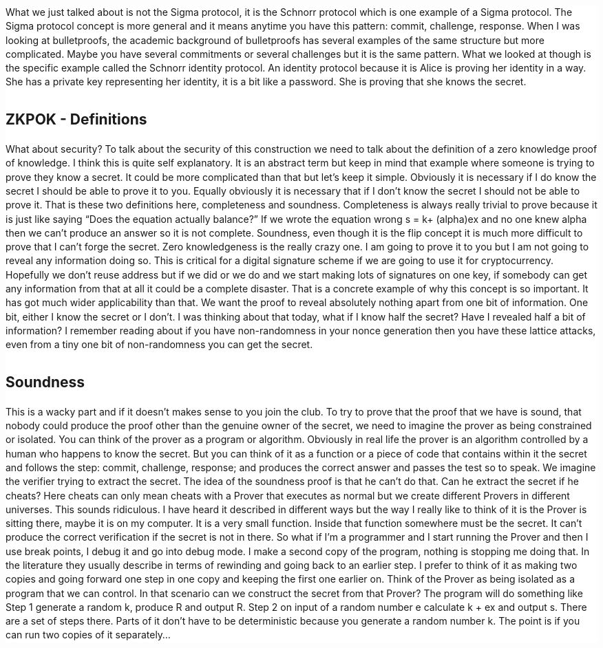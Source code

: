 What we just talked about is not the Sigma protocol, it is the Schnorr protocol which is one example of a Sigma protocol. The Sigma protocol concept is more general and it means anytime you have this pattern: commit, challenge, response. When I was looking at bulletproofs, the academic background of bulletproofs has several examples of the same structure but more complicated. Maybe you have several commitments or several challenges but it is the same pattern. What we looked at though is the specific example called the Schnorr identity protocol. An identity protocol because it is Alice is proving her identity in a way. She has a private key representing her identity, it is a bit like a password. She is proving that she knows the secret.

## ZKPOK - Definitions

What about security? To talk about the security of this construction we need to talk about the definition of a zero knowledge proof of knowledge. I think this is quite self explanatory. It is an abstract term but keep in mind that example where someone is trying to prove they know a secret. It could be more complicated than that but let’s keep it simple. Obviously it is necessary if I do know the secret I should be able to prove it to you. Equally obviously it is necessary that if I don’t know the secret I should not be able to prove it. That is these two definitions here, completeness and soundness. Completeness is always really trivial to prove because it is just like saying “Does the equation actually balance?” If we wrote the equation wrong s = k+ (alpha)ex and no one knew alpha then we can’t produce an answer so it is not complete. Soundness, even though it is the flip concept it is much more difficult to prove that I can’t forge the secret. Zero knowledgeness is the really crazy one. I am going to prove it to you but I am not going to reveal any information doing so. This is critical for a digital signature scheme if we are going to use it for cryptocurrency. Hopefully we don’t reuse address but if we did or we do and we start making lots of signatures on one key, if somebody can get any information from that at all it could be a complete disaster. That is a concrete example of why this concept is so important. It has got much wider applicability than that. We want the proof to reveal absolutely nothing apart from one bit of information. One bit, either I know the secret or I don’t. I was thinking about that today, what if I know half the secret? Have I revealed half a bit of information? I remember reading about if you have non-randomness in your nonce generation then you have these lattice attacks, even from a tiny one bit of non-randomness you can get the secret.

## Soundness

This is a wacky part and if it doesn’t makes sense to you join the club. To try to prove that the proof that we have is sound, that nobody could produce the proof other than the genuine owner of the secret, we need to imagine the prover as being constrained or isolated. You can think of the prover as a program or algorithm. Obviously in real life the prover is an algorithm controlled by a human who happens to know the secret. But you can think of it as a function or a piece of code that contains within it the secret and follows the step: commit, challenge, response; and produces the correct answer and passes the test so to speak. We imagine the verifier trying to extract the secret. The idea of the soundness proof is that he can’t do that. Can he extract the secret if he cheats? Here cheats can only mean cheats with a Prover that executes as normal but we create different Provers in different universes. This sounds ridiculous. I have heard it described in different ways but the way I really like to think of it is the Prover is sitting there, maybe it is on my computer. It is a very small function. Inside that function somewhere must be the secret. It can’t produce the correct verification if the secret is not in there. So what if I’m a programmer and I start running the Prover and then I use break points, I debug it and go into debug mode. I make a second copy of the program, nothing is stopping me doing that. In the literature they usually describe in terms of rewinding and going back to an earlier step. I prefer to think of it as making two copies and going forward one step in one copy and keeping the first one earlier on. Think of the Prover as being isolated as a program that we can control. In that scenario can we construct the secret from that Prover? The program will do something like Step 1 generate a random k, produce R and output R. Step 2 on input of a random number e calculate k + ex and output s. There are a set of steps there. Parts of it don’t have to be deterministic because you generate a random number k. The point is if you can run two copies of it separately…
